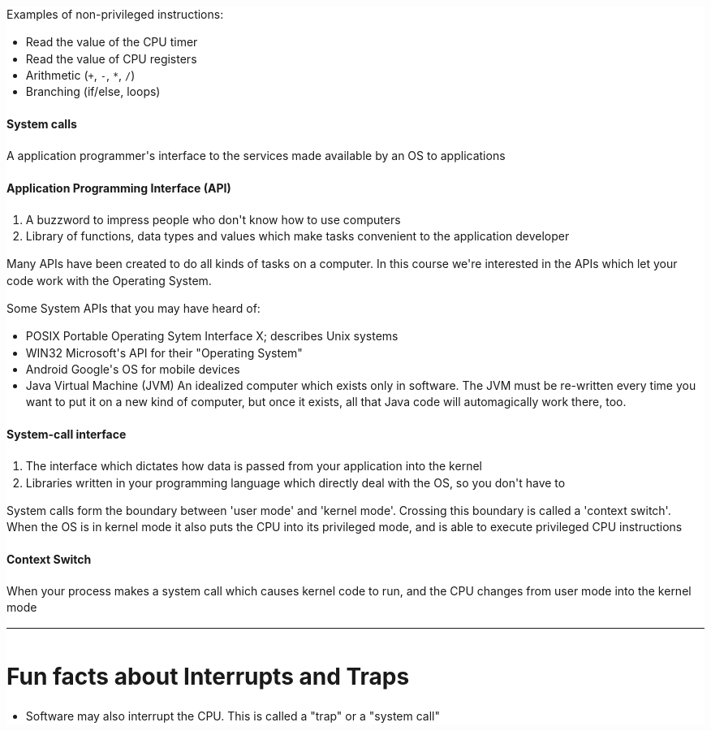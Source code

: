 Examples of non-privileged instructions:
* Read the value of the CPU timer
* Read the value of CPU registers
* Arithmetic (`+`, `-`, `*`, `/`)
* Branching (if/else, loops)



#### System calls
A application programmer's interface to the services made available by an OS to applications


#### Application Programming Interface (API)
1.  A buzzword to impress people who don't know how to use computers
2.  Library of functions, data types and values which make tasks 
    convenient to the application developer

Many APIs have been created to do all kinds of tasks on a computer.  In
this course we're interested in the APIs which let your code work with the Operating System.

Some System APIs that you may have heard of:

*   POSIX
    Portable Operating Sytem Interface X; describes Unix systems
*   WIN32
    Microsoft's API for their "Operating System"
*   Android
    Google's OS for mobile devices
*   Java Virtual Machine (JVM)
    An idealized computer which exists only in software. The JVM must be
    re-written every time you want to put it on a new kind of computer, but
    once it exists, all that Java code will automagically work there, too.


#### System-call interface
1.  The interface which dictates how data is passed from your application into
    the kernel
2.  Libraries written in your programming language which directly deal with the
    OS, so you don't have to

System calls form the boundary between 'user mode' and 'kernel mode'.  Crossing
this boundary is called a 'context switch'.  When the OS is in kernel mode it
also puts the CPU into its privileged mode, and is able to execute privileged
CPU instructions


#### Context Switch 
When your process makes a system call which causes kernel code to run, and the
CPU changes from user mode into the kernel mode


--------------------------------------------------------------------------------
#   Fun facts about Interrupts and Traps

*   Software may also interrupt the CPU.  This is called a "trap" or a "system
    call"
